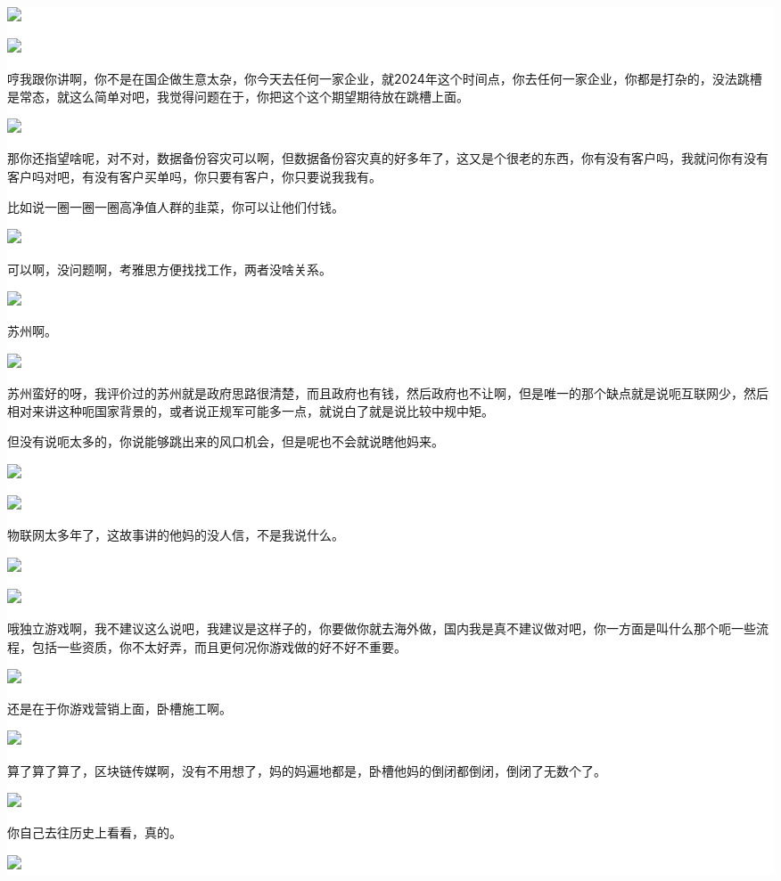 ![](img/e68b2fb84b92dcb16bdda0150f78df61_306.png)

![](img/e68b2fb84b92dcb16bdda0150f78df61_307.png)

哼我跟你讲啊，你不是在国企做生意太杂，你今天去任何一家企业，就2024年这个时间点，你去任何一家企业，你都是打杂的，没法跳槽是常态，就这么简单对吧，我觉得问题在于，你把这个这个期望期待放在跳槽上面。



![](img/e68b2fb84b92dcb16bdda0150f78df61_309.png)

那你还指望啥呢，对不对，数据备份容灾可以啊，但数据备份容灾真的好多年了，这又是个很老的东西，你有没有客户吗，我就问你有没有客户吗对吧，有没有客户买单吗，你只要有客户，你只要说我我有。

比如说一圈一圈一圈高净值人群的韭菜，你可以让他们付钱。

![](img/e68b2fb84b92dcb16bdda0150f78df61_311.png)

可以啊，没问题啊，考雅思方便找找工作，两者没啥关系。

![](img/e68b2fb84b92dcb16bdda0150f78df61_313.png)

苏州啊。

![](img/e68b2fb84b92dcb16bdda0150f78df61_315.png)

苏州蛮好的呀，我评价过的苏州就是政府思路很清楚，而且政府也有钱，然后政府也不让啊，但是唯一的那个缺点就是说呃互联网少，然后相对来讲这种呃国家背景的，或者说正规军可能多一点，就说白了就是说比较中规中矩。

但没有说呃太多的，你说能够跳出来的风口机会，但是呢也不会就说瞎他妈来。

![](img/e68b2fb84b92dcb16bdda0150f78df61_317.png)

![](img/e68b2fb84b92dcb16bdda0150f78df61_318.png)

物联网太多年了，这故事讲的他妈的没人信，不是我说什么。

![](img/e68b2fb84b92dcb16bdda0150f78df61_320.png)

![](img/e68b2fb84b92dcb16bdda0150f78df61_321.png)

哦独立游戏啊，我不建议这么说吧，我建议是这样子的，你要做你就去海外做，国内我是真不建议做对吧，你一方面是叫什么那个呃一些流程，包括一些资质，你不太好弄，而且更何况你游戏做的好不好不重要。



![](img/e68b2fb84b92dcb16bdda0150f78df61_323.png)

还是在于你游戏营销上面，卧槽施工啊。

![](img/e68b2fb84b92dcb16bdda0150f78df61_325.png)

算了算了算了，区块链传媒啊，没有不用想了，妈的妈遍地都是，卧槽他妈的倒闭都倒闭，倒闭了无数个了。

![](img/e68b2fb84b92dcb16bdda0150f78df61_327.png)

你自己去往历史上看看，真的。

![](img/e68b2fb84b92dcb16bdda0150f78df61_329.png)
